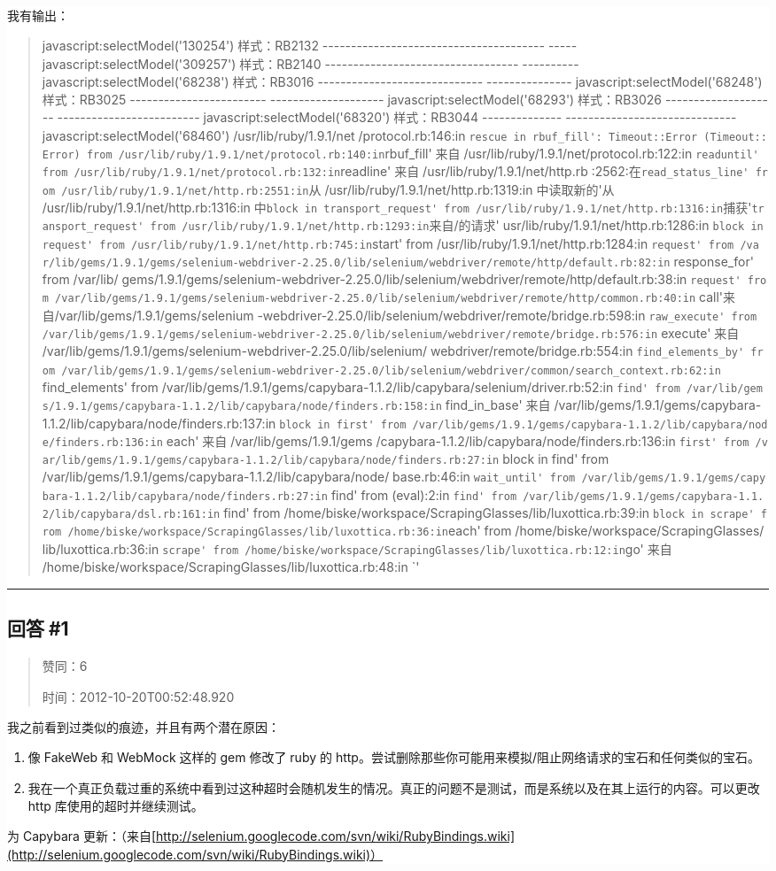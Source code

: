 我有输出：

> javascript:selectModel('130254') 样式：RB2132 --------------------------------------- ----- javascript:selectModel('309257') 样式：RB2140 ---------------------------------- ---------- javascript:selectModel('68238') 样式：RB3016 ----------------------------- --------------- javascript:selectModel('68248') 样式：RB3025 ------------------------ -------------------- javascript:selectModel('68293') 样式：RB3026 -------------------- ------------------------- javascript:selectModel('68320') 样式：RB3044 -------------- ------------------------------ javascript:selectModel('68460') /usr/lib/ruby/1.9.1/net /protocol.rb:146:in `rescue in rbuf_fill': Timeout::Error (Timeout::Error) from /usr/lib/ruby/1.9.1/net/protocol.rb:140:in`rbuf_fill' 来自 /usr/lib/ruby/1.9.1/net/protocol.rb:122:in `readuntil' from /usr/lib/ruby/1.9.1/net/protocol.rb:132:in`readline' 来自 /usr/lib/ruby/1.9.1/net/http.rb :2562:在`read_status_line' from /usr/lib/ruby/1.9.1/net/http.rb:2551:in`从 /usr/lib/ruby/1.9.1/net/http.rb:1319:in 中读取新的'从 /usr/lib/ruby/1.9.1/net/http.rb:1316:in 中`block in transport_request' from /usr/lib/ruby/1.9.1/net/http.rb:1316:in`捕获'`transport_request' from /usr/lib/ruby/1.9.1/net/http.rb:1293:in`来自/的请求' usr/lib/ruby/1.9.1/net/http.rb:1286:in `block in request' from /usr/lib/ruby/1.9.1/net/http.rb:745:in`start' from /usr/lib/ruby/1.9.1/net/http.rb:1284:in `request' from /var/lib/gems/1.9.1/gems/selenium-webdriver-2.25.0/lib/selenium/webdriver/remote/http/default.rb:82:in` response_for' from /var/lib/ gems/1.9.1/gems/selenium-webdriver-2.25.0/lib/selenium/webdriver/remote/http/default.rb:38:in `request' from /var/lib/gems/1.9.1/gems/selenium-webdriver-2.25.0/lib/selenium/webdriver/remote/http/common.rb:40:in` call'来自/var/lib/gems/1.9.1/gems/selenium -webdriver-2.25.0/lib/selenium/webdriver/remote/bridge.rb:598:in `raw_execute' from /var/lib/gems/1.9.1/gems/selenium-webdriver-2.25.0/lib/selenium/webdriver/remote/bridge.rb:576:in` execute' 来自 /var/lib/gems/1.9.1/gems/selenium-webdriver-2.25.0/lib/selenium/ webdriver/remote/bridge.rb:554:in `find_elements_by' from /var/lib/gems/1.9.1/gems/selenium-webdriver-2.25.0/lib/selenium/webdriver/common/search_context.rb:62:in` find_elements' from /var/lib/gems/1.9.1/gems/capybara-1.1.2/lib/capybara/selenium/driver.rb:52:in `find' from /var/lib/gems/1.9.1/gems/capybara-1.1.2/lib/capybara/node/finders.rb:158:in` find_in_base' 来自 /var/lib/gems/1.9.1/gems/capybara-1.1.2/lib/capybara/node/finders.rb:137:in `block in first' from /var/lib/gems/1.9.1/gems/capybara-1.1.2/lib/capybara/node/finders.rb:136:in` each' 来自 /var/lib/gems/1.9.1/gems /capybara-1.1.2/lib/capybara/node/finders.rb:136:in `first' from /var/lib/gems/1.9.1/gems/capybara-1.1.2/lib/capybara/node/finders.rb:27:in` block in find' from /var/lib/gems/1.9.1/gems/capybara-1.1.2/lib/capybara/node/ base.rb:46:in `wait_until' from /var/lib/gems/1.9.1/gems/capybara-1.1.2/lib/capybara/node/finders.rb:27:in` find' from (eval):2:in `find' from /var/lib/gems/1.9.1/gems/capybara-1.1.2/lib/capybara/dsl.rb:161:in` find' from /home/biske/workspace/ScrapingGlasses/lib/luxottica.rb:39:in `block in scrape' from /home/biske/workspace/ScrapingGlasses/lib/luxottica.rb:36:in`each' from /home/biske/workspace/ScrapingGlasses/ lib/luxottica.rb:36:in `scrape' from /home/biske/workspace/ScrapingGlasses/lib/luxottica.rb:12:in`go' 来自 /home/biske/workspace/ScrapingGlasses/lib/luxottica.rb:48:in `'

* * *

## 回答 #1

> 赞同：6
> 
> 时间：2012-10-20T00:52:48.920

我之前看到过类似的痕迹，并且有两个潜在原因：

1) 像 FakeWeb 和 WebMock 这样的 gem 修改了 ruby​​ 的 http。尝试删除那些你可能用来模拟/阻止网络请求的宝石和任何类似的宝石。

2) 我在一个真正负载过重的系统中看到过这种超时会随机发生的情况。真正的问题不是测试，而是系统以及在其上运行的内容。可以更改 http 库使用的超时并继续测试。

为 Capybara 更新：（来自[http://selenium.googlecode.com/svn/wiki/RubyBindings.wiki](http://selenium.googlecode.com/svn/wiki/RubyBindings.wiki)）
